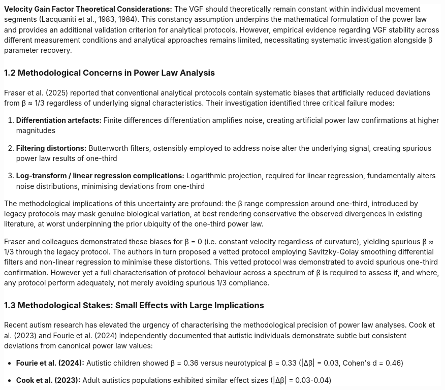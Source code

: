 **Velocity Gain Factor Theoretical Considerations:** The VGF should theoretically remain constant within individual movement segments (Lacquaniti et al., 1983, 1984). This constancy assumption underpins the mathematical formulation of the power law and provides an additional validation criterion for analytical protocols. However, empirical evidence regarding VGF stability across different measurement conditions and analytical approaches remains limited, necessitating systematic investigation alongside β parameter recovery.

### 1.2 Methodological Concerns in Power Law Analysis

Fraser et al. (2025) reported that conventional analytical protocols
contain systematic biases that artificially reduced deviations from β ≈
1/3 regardless of underlying signal characteristics. Their investigation
identified three critical failure modes:

1. **Differentiation artefacts:** Finite differences differentiation
   amplifies noise, creating artificial power law confirmations at
   higher magnitudes

2. **Filtering distortions:** Butterworth filters, ostensibly employed
   to address noise alter the underlying signal, creating spurious
   power law results of one-third

3. **Log-transform / linear regression complications:** Logarithmic
   projection, required for linear regression, fundamentally alters
   noise distributions, minimising deviations from one-third

The methodological implications of this uncertainty are profound: the β
range compression around one-third, introduced by legacy protocols may
mask genuine biological variation, at best rendering conservative the
observed divergences in existing literature, at worst underpinning the
prior ubiquity of the one-third power law.

Fraser and colleagues demonstrated these biases for β = 0 (i.e. constant
velocity regardless of curvature), yielding spurious β ≈ 1/3 through the
legacy protocol. The authors in turn proposed a vetted protocol
employing Savitzky-Golay smoothing differential filters and non-linear
regression to minimise these distortions. This vetted protocol was demonstrated to avoid
spurious one-third confirmation. However yet a full characterisation of protocol
behaviour across a spectrum of β is required to assess if, and where, any
protocol perform adequately, not merely avoiding spurious 1/3 compliance.

### 1.3 Methodological Stakes: Small Effects with Large Implications

Recent autism research has elevated the urgency of characterising the
methodological precision of power law analyses. Cook et al. (2023) and
Fourie et al. (2024) independently documented that autistic individuals
demonstrate subtle but consistent deviations from canonical power law
values:

- **Fourie et al. (2024):** Autistic children showed β = 0.36 versus
  neurotypical β = 0.33 (|Δβ| = 0.03, Cohen's d = 0.46)

- **Cook et al. (2023):** Adult autistics populations exhibited similar effect
  sizes (|Δβ| = 0.03-0.04) 
